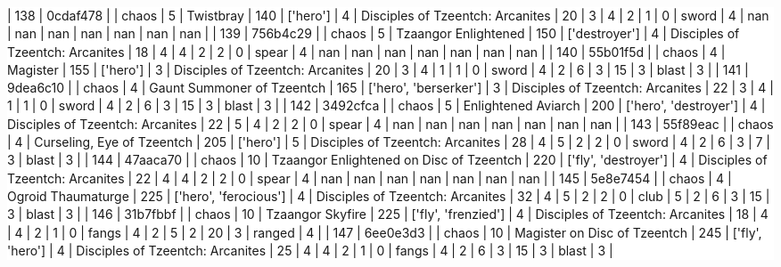 |  138 | 0cdaf478 |                           | chaos            |          5 | Twistbray                                                            |      140 | ['hero']                           |           4 | Disciples of Tzeentch: Arcanites              |       20 |                  3 |                   4 |                  2 |                    1 |                    0 | sword               |                   4 |                nan |                 nan |                nan |                  nan |                  nan | nan                 |                 nan |
|  139 | 756b4c29 |                           | chaos            |          5 | Tzaangor Enlightened                                                 |      150 | ['destroyer']                      |           4 | Disciples of Tzeentch: Arcanites              |       18 |                  4 |                   4 |                  2 |                    2 |                    0 | spear               |                   4 |                nan |                 nan |                nan |                  nan |                  nan | nan                 |                 nan |
|  140 | 55b01f5d |                           | chaos            |          4 | Magister                                                             |      155 | ['hero']                           |           3 | Disciples of Tzeentch: Arcanites              |       20 |                  3 |                   4 |                  1 |                    1 |                    0 | sword               |                   4 |                  2 |                   6 |                  3 |                   15 |                    3 | blast               |                   3 |
|  141 | 9dea6c10 |                           | chaos            |          4 | Gaunt Summoner of Tzeentch                                           |      165 | ['hero', 'berserker']              |           3 | Disciples of Tzeentch: Arcanites              |       22 |                  3 |                   4 |                  1 |                    1 |                    0 | sword               |                   4 |                  2 |                   6 |                  3 |                   15 |                    3 | blast               |                   3 |
|  142 | 3492cfca |                           | chaos            |          5 | Enlightened Aviarch                                                  |      200 | ['hero', 'destroyer']              |           4 | Disciples of Tzeentch: Arcanites              |       22 |                  5 |                   4 |                  2 |                    2 |                    0 | spear               |                   4 |                nan |                 nan |                nan |                  nan |                  nan | nan                 |                 nan |
|  143 | 55f89eac |                           | chaos            |          4 | Curseling, Eye of Tzeentch                                           |      205 | ['hero']                           |           5 | Disciples of Tzeentch: Arcanites              |       28 |                  4 |                   5 |                  2 |                    2 |                    0 | sword               |                   4 |                  2 |                   6 |                  3 |                    7 |                    3 | blast               |                   3 |
|  144 | 47aaca70 |                           | chaos            |         10 | Tzaangor Enlightened on Disc of Tzeentch                             |      220 | ['fly', 'destroyer']               |           4 | Disciples of Tzeentch: Arcanites              |       22 |                  4 |                   4 |                  2 |                    2 |                    0 | spear               |                   4 |                nan |                 nan |                nan |                  nan |                  nan | nan                 |                 nan |
|  145 | 5e8e7454 |                           | chaos            |          4 | Ogroid Thaumaturge                                                   |      225 | ['hero', 'ferocious']              |           4 | Disciples of Tzeentch: Arcanites              |       32 |                  4 |                   5 |                  2 |                    2 |                    0 | club                |                   5 |                  2 |                   6 |                  3 |                   15 |                    3 | blast               |                   3 |
|  146 | 31b7fbbf |                           | chaos            |         10 | Tzaangor Skyfire                                                     |      225 | ['fly', 'frenzied']                |           4 | Disciples of Tzeentch: Arcanites              |       18 |                  4 |                   4 |                  2 |                    1 |                    0 | fangs               |                   4 |                  2 |                   5 |                  2 |                   20 |                    3 | ranged              |                   4 |
|  147 | 6ee0e3d3 |                           | chaos            |         10 | Magister on Disc of Tzeentch                                         |      245 | ['fly', 'hero']                    |           4 | Disciples of Tzeentch: Arcanites              |       25 |                  4 |                   4 |                  2 |                    1 |                    0 | fangs               |                   4 |                  2 |                   6 |                  3 |                   15 |                    3 | blast               |                   3 |
